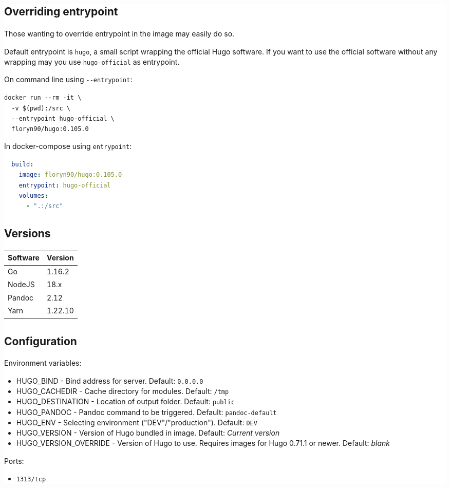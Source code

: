 
## Overriding entrypoint

Those wanting to override entrypoint in the image may easily do so.

Default entrypoint is `hugo`, a small script wrapping the official Hugo software. If you want to use the official software without any wrapping may you use `hugo-official` as entrypoint.

On command line using `--entrypoint`:

```shell
docker run --rm -it \
  -v $(pwd):/src \
  --entrypoint hugo-official \
  floryn90/hugo:0.105.0
```

In docker-compose using `entrypoint`:

```yaml
  build:
    image: floryn90/hugo:0.105.0
    entrypoint: hugo-official
    volumes:
      - ".:/src"
```


## Versions

| Software | Version |
| -------- | ------- |
| Go       | 1.16.2  |
| NodeJS   | 18.x    |
| Pandoc   | 2.12    |
| Yarn     | 1.22.10 |


## Configuration

Environment variables:
* HUGO_BIND - Bind address for server. Default: `0.0.0.0`
* HUGO_CACHEDIR - Cache directory for modules. Default: `/tmp`
* HUGO_DESTINATION - Location of output folder. Default: `public`
* HUGO_PANDOC - Pandoc command to be triggered. Default: `pandoc-default`
* HUGO_ENV - Selecting environment ("DEV"/"production"). Default: `DEV`
* HUGO_VERSION - Version of Hugo bundled in image. Default: *Current version*
* HUGO_VERSION_OVERRIDE - Version of Hugo to use. Requires images for Hugo 0.71.1 or newer. Default: *blank*

Ports:
* `1313/tcp`

